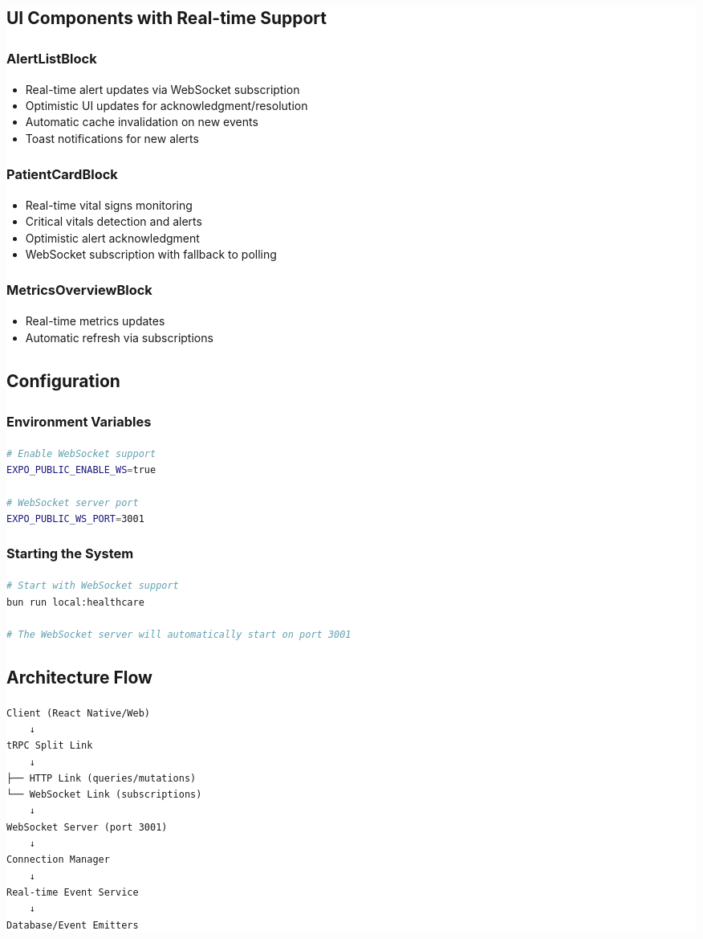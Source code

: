 ## UI Components with Real-time Support

### AlertListBlock
- Real-time alert updates via WebSocket subscription
- Optimistic UI updates for acknowledgment/resolution
- Automatic cache invalidation on new events
- Toast notifications for new alerts

### PatientCardBlock
- Real-time vital signs monitoring
- Critical vitals detection and alerts
- Optimistic alert acknowledgment
- WebSocket subscription with fallback to polling

### MetricsOverviewBlock
- Real-time metrics updates
- Automatic refresh via subscriptions

## Configuration

### Environment Variables
```bash
# Enable WebSocket support
EXPO_PUBLIC_ENABLE_WS=true

# WebSocket server port
EXPO_PUBLIC_WS_PORT=3001
```

### Starting the System
```bash
# Start with WebSocket support
bun run local:healthcare

# The WebSocket server will automatically start on port 3001
```

## Architecture Flow

```
Client (React Native/Web)
    ↓
tRPC Split Link
    ↓
├── HTTP Link (queries/mutations)
└── WebSocket Link (subscriptions)
    ↓
WebSocket Server (port 3001)
    ↓
Connection Manager
    ↓
Real-time Event Service
    ↓
Database/Event Emitters
```
